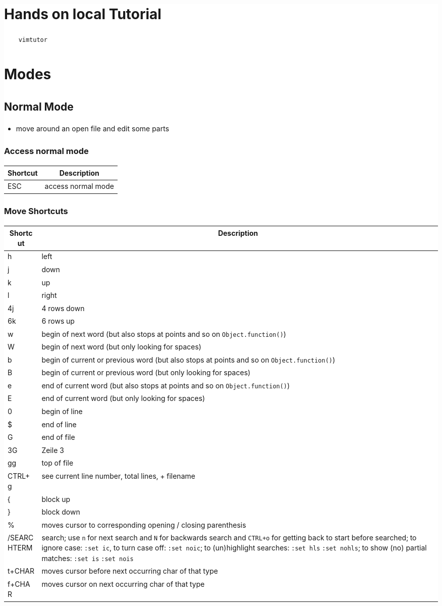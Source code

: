 # Hands on local Tutorial
```cmd
	vimtutor
```

# Modes

## Normal Mode
- move around an open file and edit some parts

### Access normal mode

| Shortcut | Description |
| -------- | ----------- |
| ESC        | access normal mode        |

### Move Shortcuts

| Shortcut    | Description                                                                                |
| ----------- | ------------------------------------------------------------------------------------------ |
| h           | left                                                                                       |
| j           | down                                                                                       |
| k           | up                                                                                         |
| l           | right                                                                                      |
| 4j          | 4 rows down                                                                                |
| 6k          | 6 rows up                                                                                  |
| w           | begin of next word (but also stops at points and so on `Object.function()`)                |
| W           | begin of next word (but only looking for spaces)                                           |
| b           | begin of current or previous word (but also stops at points and so on `Object.function()`) |
| B           | begin of current or previous word (but only looking for spaces)                            |
| e           | end of current word (but also stops at points and so on `Object.function()`)               |
| E           | end of current word (but only looking for spaces)                                          |
| 0           | begin of line                                                                              |
| $           | end of line                                                                                |
| G           | end of file                                                                                |
| 3G          | Zeile 3                                                                                    |
| gg          | top of file                                                                                |
| CTRL+g      | see current line number, total lines, + filename                                           |
| {           | block up                                                                                   |
| }           | block down                                                                                 |
| %           | moves cursor to corresponding opening / closing parenthesis                                |
| /SEARCHTERM | search; use `n` for next search and `N` for backwards search and `CTRL+o` for getting back to start before searched; to ignore case: `:set ic`, to turn case off: `:set noic`; to (un)highlight searches: `:set hls` `:set nohls`; to show (no) partial matches: `:set is` `:set nois`                                                                                         |
| t+CHAR      | moves cursor before next occurring char of that type                                       |
| f+CHAR      | moves cursor on next occurring char of that type                                           |